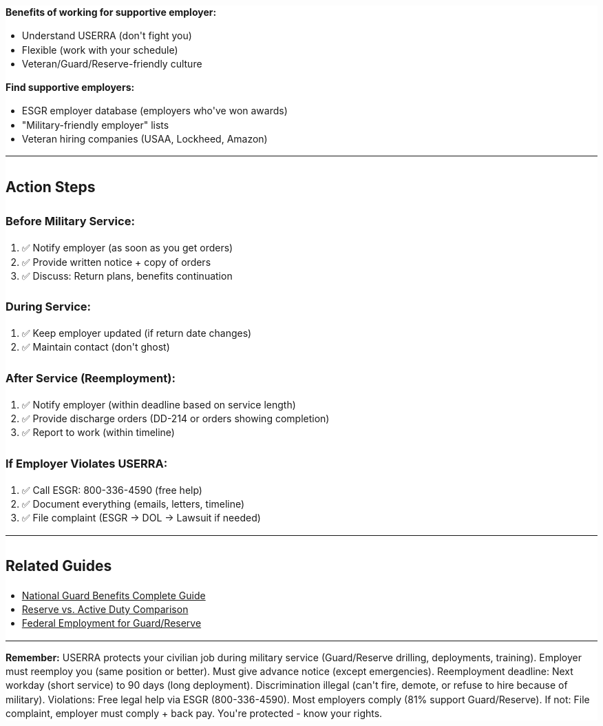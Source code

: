 **Benefits of working for supportive employer:**
- Understand USERRA (don't fight you)
- Flexible (work with your schedule)
- Veteran/Guard/Reserve-friendly culture

**Find supportive employers:**
- ESGR employer database (employers who've won awards)
- "Military-friendly employer" lists
- Veteran hiring companies (USAA, Lockheed, Amazon)

---

## Action Steps

### Before Military Service:
1. ✅ Notify employer (as soon as you get orders)
2. ✅ Provide written notice + copy of orders
3. ✅ Discuss: Return plans, benefits continuation

### During Service:
1. ✅ Keep employer updated (if return date changes)
2. ✅ Maintain contact (don't ghost)

### After Service (Reemployment):
1. ✅ Notify employer (within deadline based on service length)
2. ✅ Provide discharge orders (DD-214 or orders showing completion)
3. ✅ Report to work (within timeline)

### If Employer Violates USERRA:
1. ✅ Call ESGR: 800-336-4590 (free help)
2. ✅ Document everything (emails, letters, timeline)
3. ✅ File complaint (ESGR → DOL → Lawsuit if needed)

---

## Related Guides
- [National Guard Benefits Complete Guide](#)
- [Reserve vs. Active Duty Comparison](#)
- [Federal Employment for Guard/Reserve](#)

---

**Remember:** USERRA protects your civilian job during military service (Guard/Reserve drilling, deployments, training). Employer must reemploy you (same position or better). Must give advance notice (except emergencies). Reemployment deadline: Next workday (short service) to 90 days (long deployment). Discrimination illegal (can't fire, demote, or refuse to hire because of military). Violations: Free legal help via ESGR (800-336-4590). Most employers comply (81% support Guard/Reserve). If not: File complaint, employer must comply + back pay. You're protected - know your rights.

